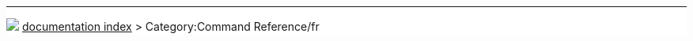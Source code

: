 

---
![](images/Button_right.svg) [documentation index](../README.md) > Category:Command Reference/fr
